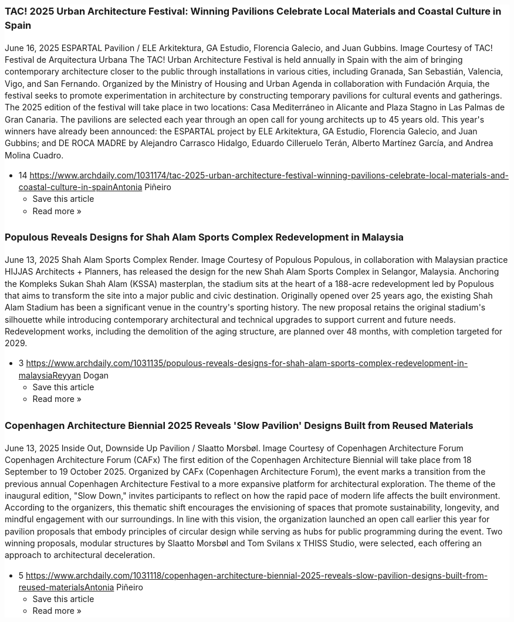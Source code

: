 
### TAC! 2025 Urban Architecture Festival: Winning Pavilions Celebrate Local Materials and Coastal Culture in Spain
June 16, 2025
ESPARTAL Pavilion / ELE Arkitektura, GA Estudio, Florencia Galecio, and Juan Gubbins. Image Courtesy of TAC! Festival de Arquitectura Urbana
The TAC! Urban Architecture Festival is held annually in Spain with the aim of bringing contemporary architecture closer to the public through installations in various cities, including Granada, San Sebastián, Valencia, Vigo, and San Fernando. Organized by the Ministry of Housing and Urban Agenda in collaboration with Fundación Arquia, the festival seeks to promote experimentation in architecture by constructing temporary pavilions for cultural events and gatherings. The 2025 edition of the festival will take place in two locations: Casa Mediterráneo in Alicante and Plaza Stagno in Las Palmas de Gran Canaria. The pavilions are selected each year through an open call for young architects up to 45 years old. This year's winners have already been announced: the ESPARTAL project by ELE Arkitektura, GA Estudio, Florencia Galecio, and Juan Gubbins; and DE ROCA MADRE by Alejandro Carrasco Hidalgo, Eduardo Cilleruelo Terán, Alberto Martínez García, and Andrea Molina Cuadro.
+ 14
https://www.archdaily.com/1031174/tac-2025-urban-architecture-festival-winning-pavilions-celebrate-local-materials-and-coastal-culture-in-spainAntonia Piñeiro
  * Save this article
  * Read more »


### Populous Reveals Designs for Shah Alam Sports Complex Redevelopment in Malaysia
June 13, 2025
Shah Alam Sports Complex Render. Image Courtesy of Populous
Populous, in collaboration with Malaysian practice HIJJAS Architects + Planners, has released the design for the new Shah Alam Sports Complex in Selangor, Malaysia. Anchoring the Kompleks Sukan Shah Alam (KSSA) masterplan, the stadium sits at the heart of a 188-acre redevelopment led by Populous that aims to transform the site into a major public and civic destination. Originally opened over 25 years ago, the existing Shah Alam Stadium has been a significant venue in the country's sporting history. The new proposal retains the original stadium's silhouette while introducing contemporary architectural and technical upgrades to support current and future needs. Redevelopment works, including the demolition of the aging structure, are planned over 48 months, with completion targeted for 2029.
+ 3
https://www.archdaily.com/1031135/populous-reveals-designs-for-shah-alam-sports-complex-redevelopment-in-malaysiaReyyan Dogan
  * Save this article
  * Read more »


### Copenhagen Architecture Biennial 2025 Reveals 'Slow Pavilion' Designs Built from Reused Materials
June 13, 2025
Inside Out, Downside Up Pavilion / Slaatto Morsbøl. Image Courtesy of Copenhagen Architecture Forum Copenhagen Architecture Forum (CAFx)
The first edition of the Copenhagen Architecture Biennial will take place from 18 September to 19 October 2025. Organized by CAFx (Copenhagen Architecture Forum), the event marks a transition from the previous annual Copenhagen Architecture Festival to a more expansive platform for architectural exploration. The theme of the inaugural edition, "Slow Down," invites participants to reflect on how the rapid pace of modern life affects the built environment. According to the organizers, this thematic shift encourages the envisioning of spaces that promote sustainability, longevity, and mindful engagement with our surroundings. In line with this vision, the organization launched an open call earlier this year for pavilion proposals that embody principles of circular design while serving as hubs for public programming during the event. Two winning proposals, modular structures by Slaatto Morsbøl and Tom Svilans x THISS Studio, were selected, each offering an approach to architectural deceleration.
+ 5
https://www.archdaily.com/1031118/copenhagen-architecture-biennial-2025-reveals-slow-pavilion-designs-built-from-reused-materialsAntonia Piñeiro
  * Save this article
  * Read more »
